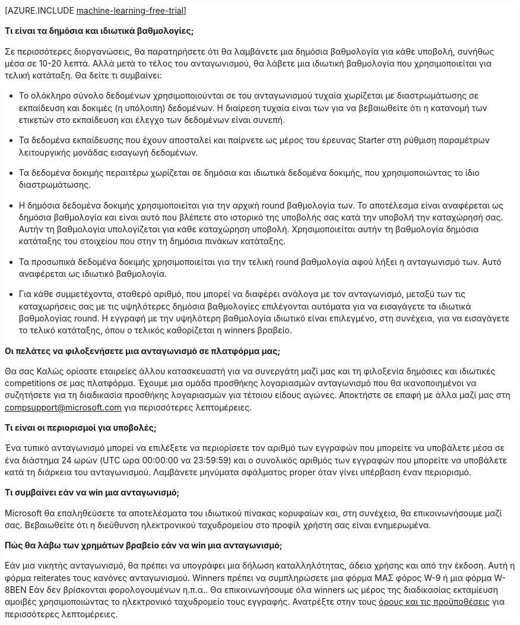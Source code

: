 [AZURE.INCLUDE [machine-learning-free-trial](../../includes/machine-learning-free-trial.md)]

**Τι είναι τα δημόσια και ιδιωτικά βαθμολογίες;**

Σε περισσότερες διοργανώσεις, θα παρατηρήσετε ότι θα λαμβάνετε μια δημόσια βαθμολογία για κάθε υποβολή, συνήθως μέσα σε 10-20 λεπτά. Αλλά μετά το τέλος του ανταγωνισμού, θα λάβετε μια ιδιωτική βαθμολογία που χρησιμοποιείται για τελική κατάταξη. Θα δείτε τι συμβαίνει:

* Το ολόκληρο σύνολο δεδομένων χρησιμοποιούνται σε του ανταγωνισμού τυχαία χωρίζεται με διαστρωμάτωσης σε εκπαίδευση και δοκιμές (η υπόλοιπη) δεδομένων. Η διαίρεση τυχαία είναι των για να βεβαιωθείτε ότι η κατανομή των ετικετών στο εκπαίδευση και έλεγχο των δεδομένων είναι συνεπή.
 
* Τα δεδομένα εκπαίδευσης που έχουν αποσταλεί και παίρνετε ως μέρος του έρευνας Starter στη ρύθμιση παραμέτρων λειτουργικής μονάδας εισαγωγή δεδομένων.

* Τα δεδομένα δοκιμής περαιτέρω χωρίζεται σε δημόσια και ιδιωτικά δεδομένα δοκιμής, που χρησιμοποιώντας το ίδιο διαστρωμάτωσης.

* Η δημόσια δεδομένα δοκιμής χρησιμοποιείται για την αρχική round βαθμολογία των. Το αποτέλεσμα είναι αναφέρεται ως δημόσια βαθμολογία και είναι αυτό που βλέπετε στο ιστορικό της υποβολής σας κατά την υποβολή την καταχώρησή σας. Αυτήν τη βαθμολογία υπολογίζεται για κάθε καταχώρηση υποβολή. Χρησιμοποιείται αυτήν τη βαθμολογία δημόσια κατάταξης του στοιχείου που στην τη δημόσια πινάκων κατάταξης.

* Τα προσωπικά δεδομένα δοκιμής χρησιμοποιείται για την τελική round βαθμολογία αφού λήξει η ανταγωνισμό των. Αυτό αναφέρεται ως ιδιωτικό βαθμολογία. 

* Για κάθε συμμετέχοντα, σταθερό αριθμό, που μπορεί να διαφέρει ανάλογα με τον ανταγωνισμό, μεταξύ των τις καταχωρήσεις σας με τις υψηλότερες δημόσια βαθμολογίες επιλέγονται αυτόματα για να εισαγάγετε τα ιδιωτικά βαθμολογίας round. Η εγγραφή με την υψηλότερη βαθμολογία ιδιωτικό είναι επιλεγμένο, στη συνέχεια, για να εισαγάγετε το τελικό κατάταξης, όπου ο τελικός καθορίζεται η winners βραβείο.  

**Οι πελάτες να φιλοξενήσετε μια ανταγωνισμό σε πλατφόρμα μας;**

Θα σας Καλώς ορίσατε εταιρείες άλλου κατασκευαστή για να συνεργάτη μαζί μας και τη φιλοξενία δημόσιες και ιδιωτικές competitions σε μας πλατφόρμα. Έχουμε μια ομάδα προσθήκης λογαριασμών ανταγωνισμό που θα ικανοποιημένοι να συζητήσετε για τη διαδικασία προσθήκης λογαριασμών για τέτοιου είδους αγώνες.  Αποκτήστε σε επαφή με άλλα μαζί μας στη [compsupport@microsoft.com](mailto:compsupport@microsoft.com) για περισσότερες λεπτομέρειες. 

**Τι είναι οι περιορισμοί για υποβολές;**

Ένα τυπικό ανταγωνισμό μπορεί να επιλέξετε να περιορίσετε τον αριθμό των εγγραφών που μπορείτε να υποβάλετε μέσα σε ένα διάστημα 24 ωρών (UTC ώρα 00:00:00 να 23:59:59) και ο συνολικός αριθμός των εγγραφών που μπορείτε να υποβάλετε κατά τη διάρκεια του ανταγωνισμού. Λαμβάνετε μηνύματα σφάλματος proper όταν γίνει υπέρβαση έναν περιορισμό. 

**Τι συμβαίνει εάν να win μια ανταγωνισμό;**

Microsoft θα επαληθεύσετε τα αποτελέσματα του ιδιωτικού πίνακας κορυφαίων και, στη συνέχεια, θα επικοινωνήσουμε μαζί σας. Βεβαιωθείτε ότι η διεύθυνση ηλεκτρονικού ταχυδρομείου στο προφίλ χρήστη σας είναι ενημερωμένα.

**Πώς θα λάβω των χρημάτων βραβείο εάν να win μια ανταγωνισμό;**

Εάν μια νικητής ανταγωνισμό, θα πρέπει να υπογράφει μια δήλωση καταλληλότητας, άδεια χρήσης και από την έκδοση. Αυτή η φόρμα reiterates τους κανόνες ανταγωνισμού. Winners πρέπει να συμπληρώσετε μια φόρμα ΜΑΣ φόρος W-9 ή μια φόρμα W-8BEN Εάν δεν βρίσκονται φορολογουμένων η.π.α.. Θα επικοινωνήσουμε όλα winners ως μέρος της διαδικασίας εκταμίευση αμοιβές χρησιμοποιώντας το ηλεκτρονικό ταχυδρομείο τους εγγραφής. Ανατρέξτε στην τους [όρους και τις προϋποθέσεις](http://aka.ms/comptermsandconditions) για περισσότερες λεπτομέρειες.
